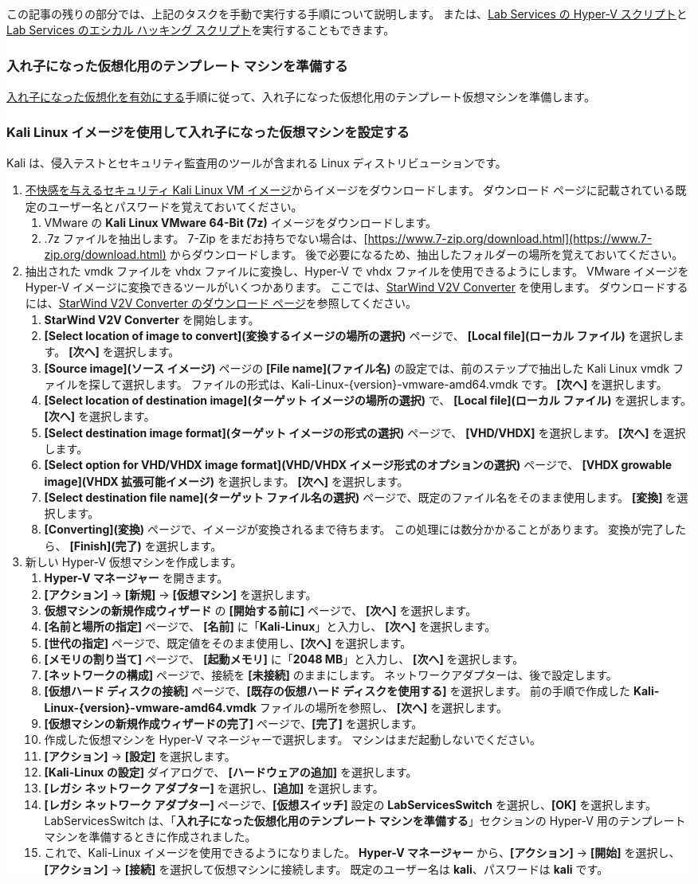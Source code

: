 この記事の残りの部分では、上記のタスクを手動で実行する手順について説明します。  または、[Lab Services の Hyper-V スクリプト](https://github.com/Azure/azure-devtestlab/tree/master/samples/ClassroomLabs/Scripts/HyperV)と [Lab Services のエシカル ハッキング スクリプト](https://github.com/Azure/azure-devtestlab/tree/master/samples/ClassroomLabs/Scripts/EthicalHacking)を実行することもできます。

### <a name="prepare-template-machine-for-nested-virtualization"></a>入れ子になった仮想化用のテンプレート マシンを準備する

[入れ子になった仮想化を有効にする](how-to-enable-nested-virtualization-template-vm.md)手順に従って、入れ子になった仮想化用のテンプレート仮想マシンを準備します。

### <a name="set-up-a-nested-virtual-machine-with-kali-linux-image"></a>Kali Linux イメージを使用して入れ子になった仮想マシンを設定する

Kali は、侵入テストとセキュリティ監査用のツールが含まれる Linux ディストリビューションです。

1. [不快感を与えるセキュリティ Kali Linux VM イメージ](https://www.offensive-security.com/kali-linux-vm-vmware-virtualbox-image-download/)からイメージをダウンロードします。  ダウンロード ページに記載されている既定のユーザー名とパスワードを覚えておいてください。
    1. VMware の **Kali Linux VMware 64-Bit (7z)** イメージをダウンロードします。
    1. .7z ファイルを抽出します。  7-Zip をまだお持ちでない場合は、[https://www.7-zip.org/download.html](https://www.7-zip.org/download.html) からダウンロードします。 後で必要になるため、抽出したフォルダーの場所を覚えておいてください。
1. 抽出された vmdk ファイルを vhdx ファイルに変換し、Hyper-V で vhdx ファイルを使用できるようにします。 VMware イメージを Hyper-V イメージに変換できるツールがいくつかあります。  ここでは、[StarWind V2V Converter](https://www.starwindsoftware.com/starwind-v2v-converter) を使用します。  ダウンロードするには、[StarWind V2V Converter のダウンロード ページ](https://www.starwindsoftware.com/starwind-v2v-converter#download)を参照してください。
    1. **StarWind V2V Converter** を開始します。
    1. **[Select location of image to convert]\(変換するイメージの場所の選択\)** ページで、 **[Local file]\(ローカル ファイル\)** を選択します。  **[次へ]** を選択します。
    1. **[Source image]\(ソース イメージ\)** ページの **[File name]\(ファイル名\)** の設定では、前のステップで抽出した Kali Linux vmdk ファイルを探して選択します。  ファイルの形式は、Kali-Linux-{version}-vmware-amd64.vmdk です。  **[次へ]** を選択します。
    1. **[Select location of destination image]\(ターゲット イメージの場所の選択\)** で、 **[Local file]\(ローカル ファイル\)** を選択します。  **[次へ]** を選択します。
    1. **[Select destination image format]\(ターゲット イメージの形式の選択\)** ページで、 **[VHD/VHDX]** を選択します。  **[次へ]** を選択します。
    1. **[Select option for VHD/VHDX image format]\(VHD/VHDX イメージ形式のオプションの選択\)** ページで、 **[VHDX growable image]\(VHDX 拡張可能イメージ\)** を選択します。  **[次へ]** を選択します。
    1. **[Select destination file name]\(ターゲット ファイル名の選択\)** ページで、既定のファイル名をそのまま使用します。  **[変換]** を選択します。
    1. **[Converting]\(変換\)** ページで、イメージが変換されるまで待ちます。  この処理には数分かかることがあります。  変換が完了したら、 **[Finish]\(完了\)** を選択します。
1. 新しい Hyper-V 仮想マシンを作成します。
    1. **Hyper-V マネージャー** を開きます。
    1. **[アクション]**  ->  **[新規]**  ->  **[仮想マシン]** を選択します。
    1. **仮想マシンの新規作成ウィザード** の **[開始する前に]** ページで、 **[次へ]** を選択します。
    1. **[名前と場所の指定]** ページで、 **[名前]** に「**Kali-Linux**」と入力し、 **[次へ]** を選択します。
    1. **[世代の指定]** ページで、既定値をそのまま使用し、**[次へ]** を選択します。
    1. **[メモリの割り当て]** ページで、 **[起動メモリ]** に「**2048 MB**」と入力し、 **[次へ]** を選択します。
    1. **[ネットワークの構成]** ページで、接続を **[未接続]** のままにします。 ネットワークアダプターは、後で設定します。
    1. **[仮想ハード ディスクの接続]** ページで、**[既存の仮想ハード ディスクを使用する]** を選択します。 前の手順で作成した **Kali-Linux-{version}-vmware-amd64.vmdk** ファイルの場所を参照し、 **[次へ]** を選択します。
    1. **[仮想マシンの新規作成ウィザードの完了]** ページで、**[完了]** を選択します。
    1. 作成した仮想マシンを Hyper-V マネージャーで選択します。 マシンはまだ起動しないでください。  
    1. **[アクション]**  ->  **[設定]** を選択します。
    1. **[Kali-Linux の設定]** ダイアログで、 **[ハードウェアの追加]** を選択します。
    1. **[レガシ ネットワーク アダプター]** を選択し、**[追加]** を選択します。
    1. **[レガシ ネットワーク アダプター]** ページで、**[仮想スイッチ]** 設定の **LabServicesSwitch** を選択し、**[OK]** を選択します。 LabServicesSwitch は、「**入れ子になった仮想化用のテンプレート マシンを準備する**」セクションの Hyper-V 用のテンプレート マシンを準備するときに作成されました。
    1. これで、Kali-Linux イメージを使用できるようになりました。 **Hyper-V マネージャー** から、**[アクション]** -> **[開始]** を選択し、**[アクション]** -> **[接続]** を選択して仮想マシンに接続します。  既定のユーザー名は **kali**、パスワードは **kali** です。
